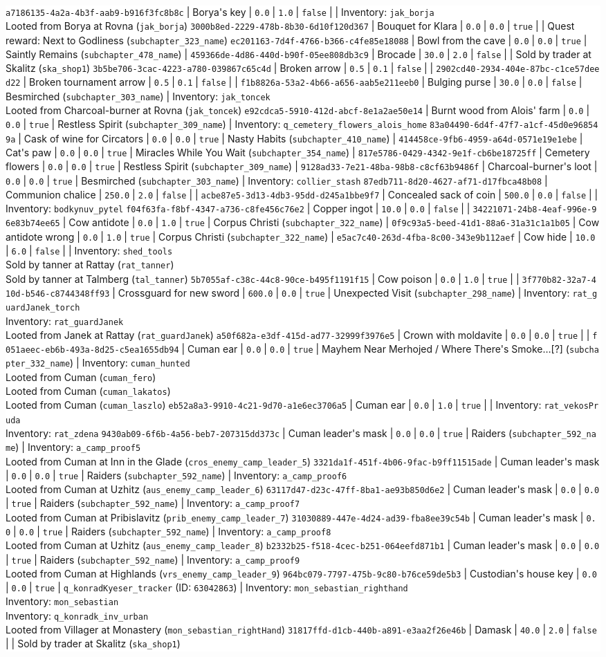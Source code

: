 `a7186135-4a2a-4b3f-aab9-b916f3fc8b8c` | Borya's key | `0.0` | `1.0` | `false` |  | Inventory: `jak_borja`<br>Looted from Borya at Rovna (`jak_borja`)
`3000b8ed-2229-478b-8b30-6d10f120d367` | Bouquet for Klara | `0.0` | `0.0` | `true` |  | Quest reward: Next to Godliness  (`subchapter_323_name`)
`ec201163-7d4f-4766-b366-c4fe85e18088` | Bowl from the cave | `0.0` | `0.0` | `true` | Saintly Remains (`subchapter_478_name`) | 
`459366de-4d86-440d-b90f-05ee808db3c9` | Brocade | `30.0` | `2.0` | `false` |  | Sold by trader at Skalitz (`ska_shop1`)
`3b5be706-3cac-4223-a780-039867c65c4d` | Broken arrow | `0.5` | `0.1` | `false` |  | 
`2902cd40-2934-404e-87bc-c1ce57deed22` | Broken tournament arrow | `0.5` | `0.1` | `false` |  | 
`f1b8826a-53a2-4b66-a656-aab5e211eeb0` | Bulging purse | `30.0` | `0.0` | `false` | Besmirched (`subchapter_303_name`) | Inventory: `jak_toncek`<br>Looted from Charcoal-burner at Rovna (`jak_toncek`)
`e92cdca5-5910-412d-abcf-8e1a2ae50e14` | Burnt wood from Alois' farm | `0.0` | `0.0` | `true` | Restless Spirit (`subchapter_309_name`) | Inventory: `q_cemetery_flowers_alois_home`
`83a04490-6d4f-47f7-a1cf-45d0e968549a` | Cask of wine for Circators | `0.0` | `0.0` | `true` | Nasty Habits (`subchapter_410_name`) | 
`414458ce-9fb6-4959-a64d-0571e19e1ebe` | Cat's paw | `0.0` | `0.0` | `true` | Miracles While You Wait (`subchapter_354_name`) | 
`817e5786-0429-4342-9e1f-cb6be18725ff` | Cemetery flowers | `0.0` | `0.0` | `true` | Restless Spirit (`subchapter_309_name`) | 
`9128ad33-7e21-48ba-98b8-c8cf63b9486f` | Charcoal-burner's loot | `0.0` | `0.0` | `true` | Besmirched (`subchapter_303_name`) | Inventory: `collier_stash`
`87edb711-8d20-4627-af71-d17fbca48b08` | Communion chalice | `250.0` | `2.0` | `false` |  | 
`acbe87e5-3d13-4db3-95dd-d245a1bbe9f7` | Concealed sack of coin | `500.0` | `0.0` | `false` |  | Inventory: `bodkynuv_pytel`
`f04f63fa-f8bf-4347-a736-c8fe456c76e2` | Copper ingot | `10.0` | `0.0` | `false` |  | 
`34221071-24b8-4eaf-996e-96e83b74ee65` | Cow antidote | `0.0` | `1.0` | `true` | Corpus Christi (`subchapter_322_name`) | 
`0f9c93a5-beed-41d1-88a6-31a31c1a1b05` | Cow antidote wrong | `0.0` | `1.0` | `true` | Corpus Christi (`subchapter_322_name`) | 
`e5ac7c40-263d-4fba-8c00-343e9b112aef` | Cow hide | `10.0` | `6.0` | `false` |  | Inventory: `shed_tools`<br>Sold by tanner at Rattay (`rat_tanner`)<br>Sold by tanner at Talmberg (`tal_tanner`)
`5b7055af-c38c-44c8-90ce-b495f1191f15` | Cow poison | `0.0` | `1.0` | `true` |  | 
`3f770b82-32a7-410d-b546-c8744348ff93` | Crossguard for new sword | `600.0` | `0.0` | `true` | Unexpected Visit (`subchapter_298_name`) | Inventory: `rat_guardJanek_torch`<br>Inventory: `rat_guardJanek`<br>Looted from Janek at Rattay (`rat_guardJanek`)
`a50f682a-e3df-415d-ad77-32999f3976e5` | Crown with moldavite | `0.0` | `0.0` | `true` |  | 
`f051aeec-eb6b-493a-8d25-c5ea1655db94` | Cuman ear | `0.0` | `0.0` | `true` | Mayhem Near Merhojed / Where There's Smoke…[?] (`subchapter_332_name`) | Inventory: `cuman_hunted`<br>Looted from Cuman (`cuman_fero`)<br>Looted from Cuman (`cuman_lakatos`)<br>Looted from Cuman (`cuman_laszlo`)
`eb52a8a3-9910-4c21-9d70-a1e6ec3706a5` | Cuman ear | `0.0` | `1.0` | `true` |  | Inventory: `rat_vekosPruda`<br>Inventory: `rat_zdena`
`9430ab09-6f6b-4a56-beb7-207315dd373c` | Cuman leader's mask | `0.0` | `0.0` | `true` | Raiders (`subchapter_592_name`) | Inventory: `a_camp_proof5`<br>Looted from Cuman at Inn in the Glade (`cros_enemy_camp_leader_5`)
`3321da1f-451f-4b06-9fac-b9ff11515ade` | Cuman leader's mask | `0.0` | `0.0` | `true` | Raiders (`subchapter_592_name`) | Inventory: `a_camp_proof6`<br>Looted from Cuman at Uzhitz (`aus_enemy_camp_leader_6`)
`63117d47-d23c-47ff-8ba1-ae93b850d6e2` | Cuman leader's mask | `0.0` | `0.0` | `true` | Raiders (`subchapter_592_name`) | Inventory: `a_camp_proof7`<br>Looted from Cuman at Pribislavitz (`prib_enemy_camp_leader_7`)
`31030889-447e-4d24-ad39-fba8ee39c54b` | Cuman leader's mask | `0.0` | `0.0` | `true` | Raiders (`subchapter_592_name`) | Inventory: `a_camp_proof8`<br>Looted from Cuman at Uzhitz (`aus_enemy_camp_leader_8`)
`b2332b25-f518-4cec-b251-064eefd871b1` | Cuman leader's mask | `0.0` | `0.0` | `true` | Raiders (`subchapter_592_name`) | Inventory: `a_camp_proof9`<br>Looted from Cuman at Highlands (`vrs_enemy_camp_leader_9`)
`964bc079-7797-475b-9c80-b76ce59de5b3` | Custodian's house key | `0.0` | `0.0` | `true` | `q_konradKyeser_tracker` (ID: `63042863`) | Inventory: `mon_sebastian_righthand`<br>Inventory: `mon_sebastian`<br>Inventory: `q_konradk_inv_urban`<br>Looted from Villager at Monastery (`mon_sebastian_rightHand`)
`31817ffd-d1cb-440b-a891-e3aa2f26e46b` | Damask | `40.0` | `2.0` | `false` |  | Sold by trader at Skalitz (`ska_shop1`)